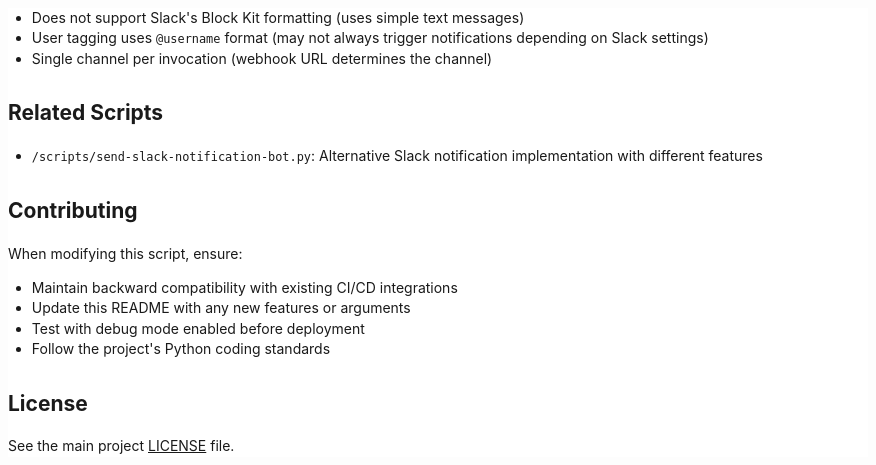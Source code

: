- Does not support Slack's Block Kit formatting (uses simple text messages)
- User tagging uses `@username` format (may not always trigger notifications depending on Slack settings)
- Single channel per invocation (webhook URL determines the channel)

## Related Scripts

- `/scripts/send-slack-notification-bot.py`: Alternative Slack notification implementation with different features

## Contributing

When modifying this script, ensure:
- Maintain backward compatibility with existing CI/CD integrations
- Update this README with any new features or arguments
- Test with debug mode enabled before deployment
- Follow the project's Python coding standards

## License

See the main project [LICENSE](../../../../LICENSE) file.

